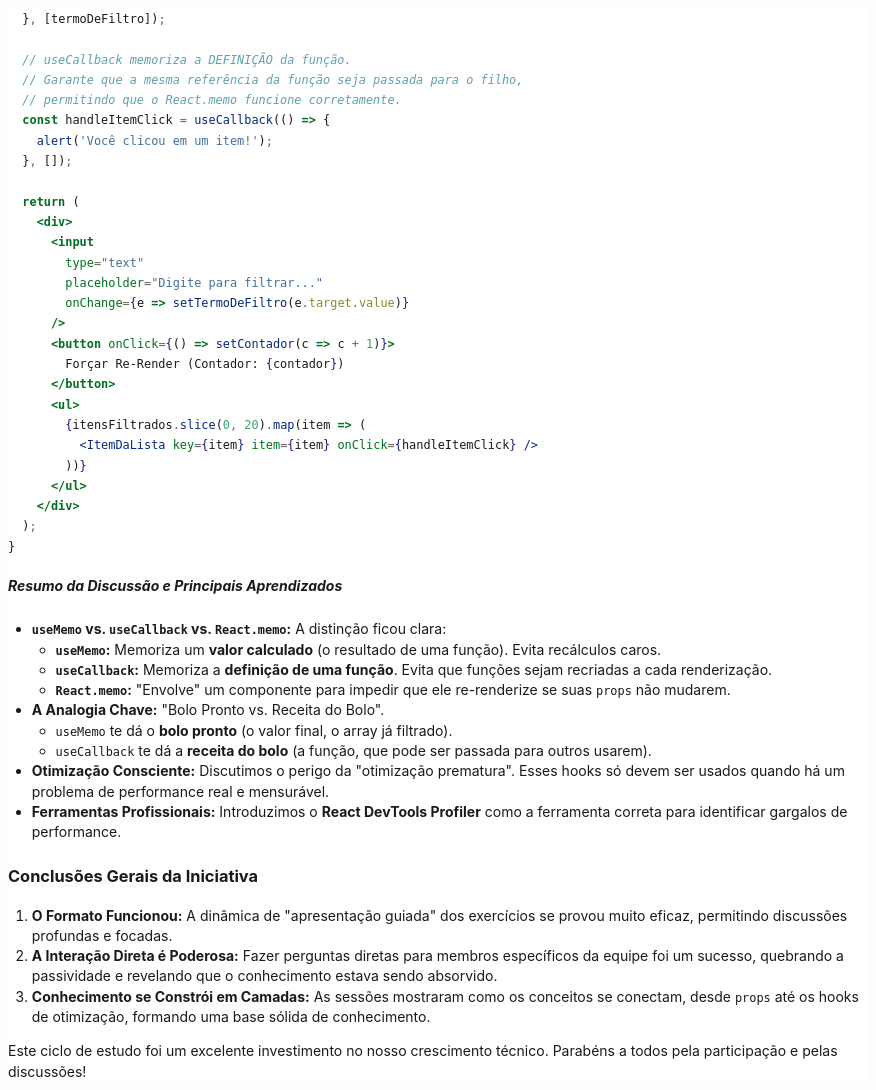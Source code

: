 ```jsx
  }, [termoDeFiltro]);

  // useCallback memoriza a DEFINIÇÃO da função.
  // Garante que a mesma referência da função seja passada para o filho,
  // permitindo que o React.memo funcione corretamente.
  const handleItemClick = useCallback(() => {
    alert('Você clicou em um item!');
  }, []);

  return (
    <div>
      <input
        type="text"
        placeholder="Digite para filtrar..."
        onChange={e => setTermoDeFiltro(e.target.value)}
      />
      <button onClick={() => setContador(c => c + 1)}>
        Forçar Re-Render (Contador: {contador})
      </button>
      <ul>
        {itensFiltrados.slice(0, 20).map(item => (
          <ItemDaLista key={item} item={item} onClick={handleItemClick} />
        ))}
      </ul>
    </div>
  );
}
```

##### Resumo da Discussão e Principais Aprendizados

  * **`useMemo` vs. `useCallback` vs. `React.memo`:** A distinção ficou clara:
      * **`useMemo`:** Memoriza um **valor calculado** (o resultado de uma função). Evita recálculos caros.
      * **`useCallback`:** Memoriza a **definição de uma função**. Evita que funções sejam recriadas a cada renderização.
      * **`React.memo`:** "Envolve" um componente para impedir que ele re-renderize se suas `props` não mudarem.
  * **A Analogia Chave:** "Bolo Pronto vs. Receita do Bolo".
      * `useMemo` te dá o **bolo pronto** (o valor final, o array já filtrado).
      * `useCallback` te dá a **receita do bolo** (a função, que pode ser passada para outros usarem).
  * **Otimização Consciente:** Discutimos o perigo da "otimização prematura". Esses hooks só devem ser usados quando há um problema de performance real e mensurável.
  * **Ferramentas Profissionais:** Introduzimos o **React DevTools Profiler** como a ferramenta correta para identificar gargalos de performance.

### **Conclusões Gerais da Iniciativa**

1.  **O Formato Funcionou:** A dinâmica de "apresentação guiada" dos exercícios se provou muito eficaz, permitindo discussões profundas e focadas.
2.  **A Interação Direta é Poderosa:** Fazer perguntas diretas para membros específicos da equipe foi um sucesso, quebrando a passividade e revelando que o conhecimento estava sendo absorvido.
3.  **Conhecimento se Constrói em Camadas:** As sessões mostraram como os conceitos se conectam, desde `props` até os hooks de otimização, formando uma base sólida de conhecimento.

Este ciclo de estudo foi um excelente investimento no nosso crescimento técnico. Parabéns a todos pela participação e pelas discussões\!
